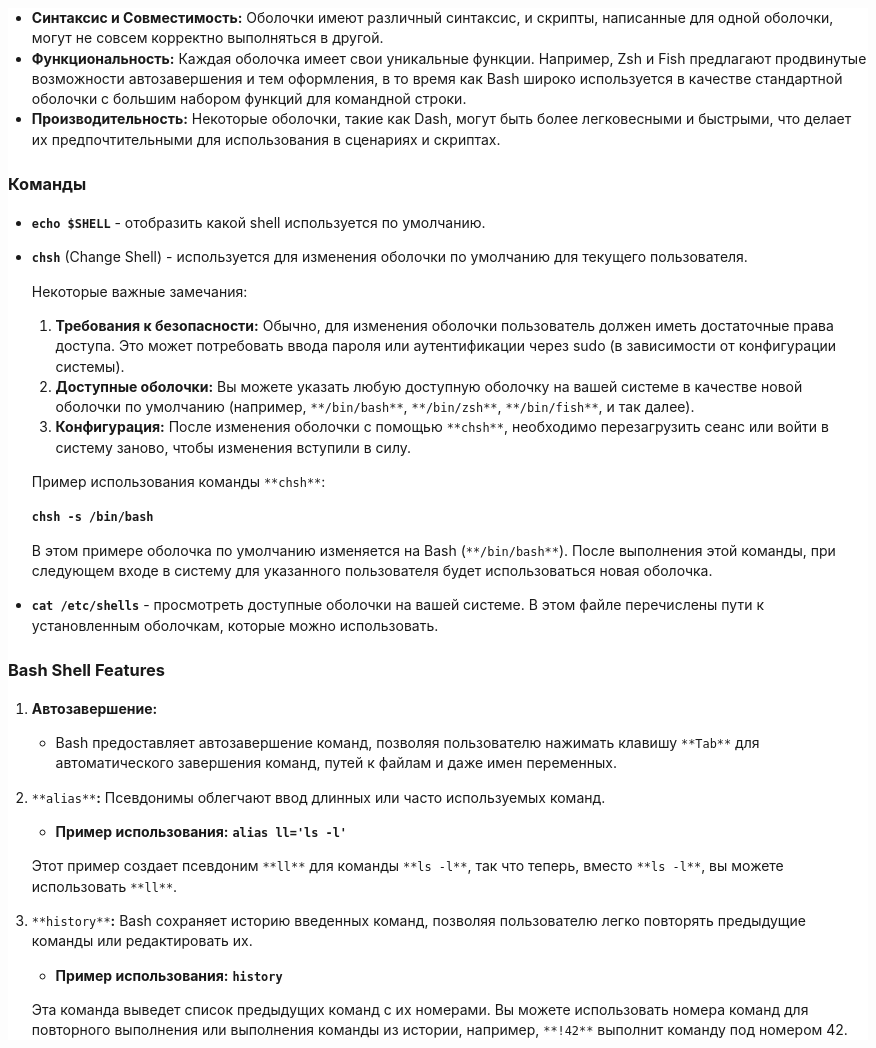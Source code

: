 - **Синтаксис и Совместимость:** Оболочки имеют различный синтаксис, и скрипты, написанные для одной оболочки, могут не совсем корректно выполняться в другой.
- **Функциональность:** Каждая оболочка имеет свои уникальные функции. Например, Zsh и Fish предлагают продвинутые возможности автозавершения и тем оформления, в то время как Bash широко используется в качестве стандартной оболочки с большим набором функций для командной строки.
- **Производительность:** Некоторые оболочки, такие как Dash, могут быть более легковесными и быстрыми, что делает их предпочтительными для использования в сценариях и скриптах.

  

### Команды

- **`echo $SHELL`** - отобразить какой shell используется по умолчанию.
- **`chsh`** (Change Shell) - используется для изменения оболочки по умолчанию для текущего пользователя.
    
    Некоторые важные замечания:
    
    1. **Требования к безопасности:** Обычно, для изменения оболочки пользователь должен иметь достаточные права доступа. Это может потребовать ввода пароля или аутентификации через sudo (в зависимости от конфигурации системы).
    2. **Доступные оболочки:** Вы можете указать любую доступную оболочку на вашей системе в качестве новой оболочки по умолчанию (например, `**/bin/bash**`, `**/bin/zsh**`, `**/bin/fish**`, и так далее).
    3. **Конфигурация:** После изменения оболочки с помощью `**chsh**`, необходимо перезагрузить сеанс или войти в систему заново, чтобы изменения вступили в силу.
    
    Пример использования команды `**chsh**`:
    
    **`chsh -s /bin/bash`**
    
    В этом примере оболочка по умолчанию изменяется на Bash (`**/bin/bash**`). После выполнения этой команды, при следующем входе в систему для указанного пользователя будет использоваться новая оболочка.
    
- **`cat /etc/shells`** - просмотреть доступные оболочки на вашей системе. В этом файле перечислены пути к установленным оболочкам, которые можно использовать.

### Bash Shell Features

1. **Автозавершение:**
    - Bash предоставляет автозавершение команд, позволяя пользователю нажимать клавишу `**Tab**` для автоматического завершения команд, путей к файлам и даже имен переменных.
2. `**alias**`**:** Псевдонимы облегчают ввод длинных или часто используемых команд.
    
    - **Пример использования:** **`alias ll='ls -l'`**
    
    Этот пример создает псевдоним `**ll**` для команды `**ls -l**`, так что теперь, вместо `**ls -l**`, вы можете использовать `**ll**`.
    
3. `**history**`**:** Bash сохраняет историю введенных команд, позволяя пользователю легко повторять предыдущие команды или редактировать их.
    
    - **Пример использования:** **`history`**
    
    Эта команда выведет список предыдущих команд с их номерами. Вы можете использовать номера команд для повторного выполнения или выполнения команды из истории, например, `**!42**` выполнит команду под номером 42.
    